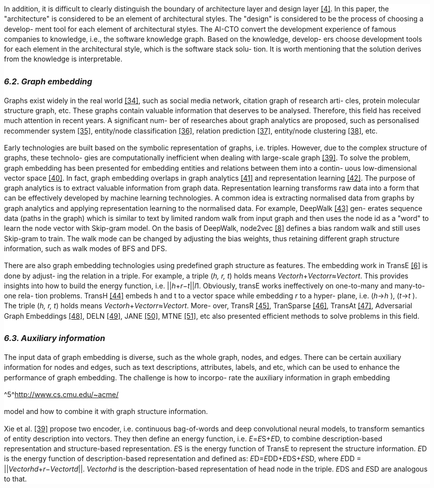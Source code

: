 In addition, it is difficult to clearly distinguish the boundary of architecture layer and design layer [[4]](#ref-4). In this paper, the "architecture" is considered to be an element of architectural styles. The "design" is considered to be the process of choosing a develop- ment tool for each element of architectural styles. The AI-CTO convert the development experience of famous companies to knowledge, i.e., the software knowledge graph. Based on the knowledge, develop- ers choose development tools for each element in the architectural style, which is the software stack solu- tion. It is worth mentioning that the solution derives from the knowledge is interpretable.

### *6.2. Graph embedding*

Graphs exist widely in the real world [[34]](#ref-34), such as social media network, citation graph of research arti- cles, protein molecular structure graph, etc. These graphs contain valuable information that deserves to be analysed. Therefore, this field has received much attention in recent years. A significant num- ber of researches about graph analytics are proposed, such as personalised recommender system [[35]](#ref-35), entity/node classification [[36]](#ref-36), relation prediction [[37]](#ref-37), entity/node clustering [[38]](#ref-38), etc.

Early technologies are built based on the symbolic representation of graphs, i.e. triples. However, due to the complex structure of graphs, these technolo- gies are computationally inefficient when dealing with large-scale graph [[39]](#ref-39). To solve the problem, graph embedding has been presented for embedding entities and relations between them into a contin- uous low-dimensional vector space [[40]](#ref-40). In fact, graph embedding overlaps in graph analytics [[41]](#ref-41) and representation learning [[42]](#ref-42). The purpose of graph analytics is to extract valuable information from graph data. Representation learning transforms raw data into a form that can be effectively developed by machine learning technologies. A common idea is extracting normalised data from graphs by graph analytics and applying representation learning to the normalised data. For example, DeepWalk [[43]](#ref-43) gen- erates sequence data (paths in the graph) which is similar to text by limited random walk from input graph and then uses the node id as a "word" to learn the node vector with Skip-gram model. On the basis of DeepWalk, node2vec [[8]](#ref-8) defines a bias random walk and still uses Skip-gram to train. The walk mode can be changed by adjusting the bias weights, thus retaining different graph structure information, such as walk modes of BFS and DFS.

There are also graph embedding technologies using predefined graph structure as features. The embedding work in TransE [[6]](#ref-6) is done by adjust- ing the relation in a triple. For example, a triple (*h, r, t*) holds means *Vectorh*+*Vectorr*≈*Vectort*. This provides insights into how to build the energy function, i.e. ||*h*+*r*−*t*||*l*1. Obviously, transE works ineffectively on one-to-many and many-to-one rela- tion problems. TransH [[44]](#ref-44) embeds h and t to a vector space while embedding *r* to a hyper- plane, i.e. (*h*→*h* ), (*t*→*t* ). The triple (*h, r, t*) holds means *Vectorh*+*Vectorr*≈*Vectort*. More- over, TransR [[45]](#ref-45), TranSparse [[46]](#ref-46), TransAt [[47]](#ref-47), Adversarial Graph Embeddings [[48]](#ref-48), DELN [[49]](#ref-49), JANE [[50]](#ref-50), MTNE [[51]](#ref-51), etc also presented efficient methods to solve problems in this field.

### *6.3. Auxiliary information*

The input data of graph embedding is diverse, such as the whole graph, nodes, and edges. There can be certain auxiliary information for nodes and edges, such as text descriptions, attributes, labels, and etc, which can be used to enhance the performance of graph embedding. The challenge is how to incorpo- rate the auxiliary information in graph embedding

^5^<http://www.cs.cmu.edu/~acme/>

model and how to combine it with graph structure information.

Xie et al. [[39]](#ref-39) propose two encoder, i.e. continuous bag-of-words and deep convolutional neural models, to transform semantics of entity description into vectors. They then define an energy function, i.e. *E*=*E*S+*E*D, to combine description-based representation and structure-based representation. *E*S is the energy function of TransE to represent the structure information. *E*D is the energy function of description-based representation and defined as: *E*D=*E*DD+*E*DS+*E*SD, where *E*DD = ||*Vectorhd*+*r*−*Vectortd*||. *Vectorhd* is the description-based representation of head node in the triple. *E*DS and *E*SD are analogous to that.
